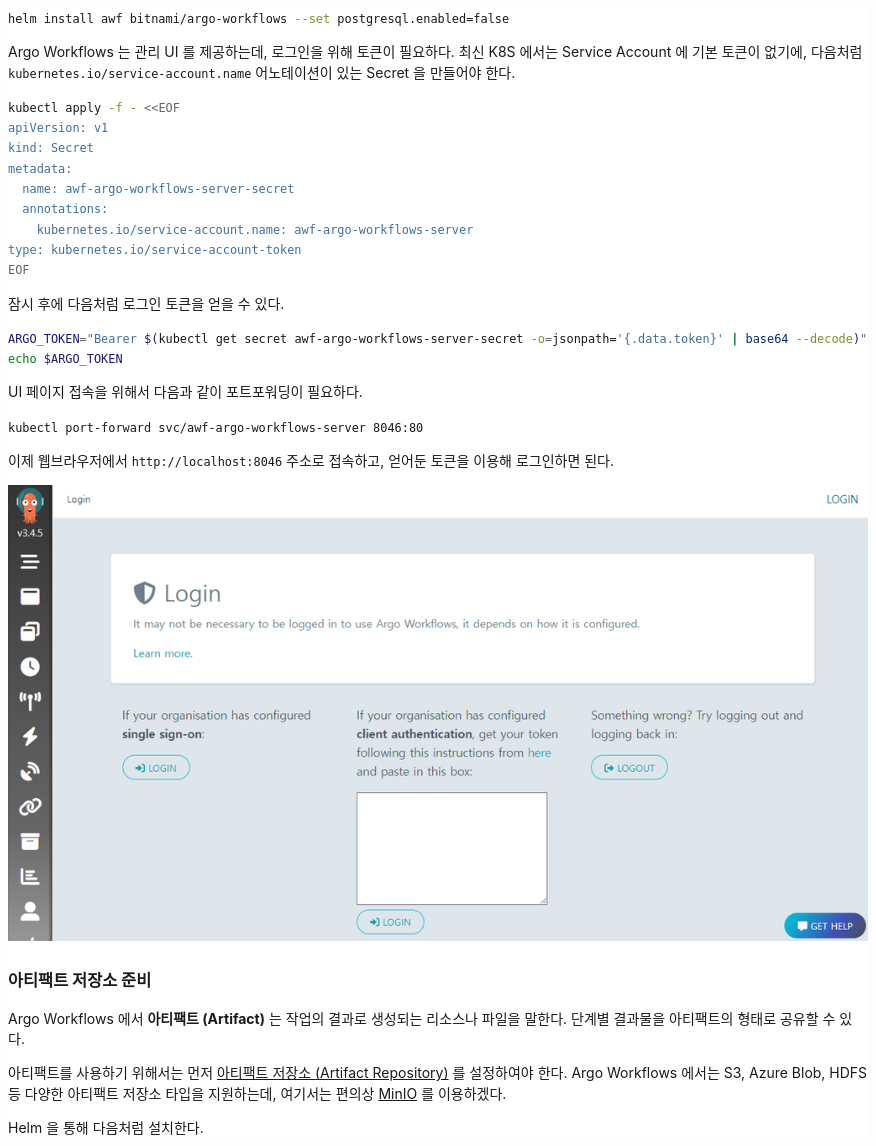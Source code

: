 ```bash
helm install awf bitnami/argo-workflows --set postgresql.enabled=false
```

Argo Workflows 는 관리 UI 를 제공하는데, 로그인을 위해 토큰이 필요하다. 최신 K8S 에서는 Service Account 에 기본 토큰이 없기에, 다음처럼 `kubernetes.io/service-account.name` 어노테이션이 있는 Secret 을 만들어야 한다.

```bash
kubectl apply -f - <<EOF
apiVersion: v1
kind: Secret
metadata:
  name: awf-argo-workflows-server-secret
  annotations:
    kubernetes.io/service-account.name: awf-argo-workflows-server
type: kubernetes.io/service-account-token
EOF
```

잠시 후에 다음처럼 로그인 토큰을 얻을 수 있다. 

```bash
ARGO_TOKEN="Bearer $(kubectl get secret awf-argo-workflows-server-secret -o=jsonpath='{.data.token}' | base64 --decode)"
echo $ARGO_TOKEN
```

UI 페이지 접속을 위해서 다음과 같이 포트포워딩이 필요하다.

```bash
kubectl port-forward svc/awf-argo-workflows-server 8046:80
```

이제 웹브라우저에서 `http://localhost:8046` 주소로 접속하고, 얻어둔 토큰을 이용해 로그인하면 된다.

![Workflow UI](/assets/2023-03-08-13-25-40.png)

### 아티팩트 저장소 준비 

Argo Workflows 에서 **아티팩트 (Artifact)** 는 작업의 결과로 생성되는 리소스나 파일을 말한다. 단계별 결과물을 아티팩트의 형태로 공유할 수 있다. 

아티팩트를 사용하기 위해서는 먼저 [아티팩트 저장소 (Artifact Repository)](https://argoproj.github.io/argo-workflows/configure-artifact-repository/) 를 설정하여야 한다. Argo Workflows 에서는 S3, Azure Blob, HDFS 등 다양한 아티팩트 저장소 타입을 지원하는데, 여기서는 편의상 [MinIO](https://min.io/) 를 이용하겠다. 

Helm 을 통해 다음처럼 설치한다.
